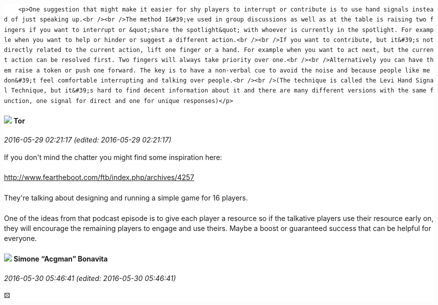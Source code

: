         <p>One suggestion that might make it easier for shy players to interrupt or contribute is to use hand signals instead of just speaking up.<br /><br />The method I&#39;ve used in group discussions as well as at the table is raising two fingers if you want to interrupt or &quot;share the spotlight&quot; with whoever is currently in the spotlight. For example when you want to help or hinder or suggest a different action.<br /><br />If you want to contribute, but it&#39;s not directly related to the current action, lift one finger or a hand. For example when you want to act next, but the current action can be resolved first. Two fingers will always take priority over one.<br /><br />Alternatively you can have them raise a token or push one forward. The key is to have a non-verbal cue to avoid the noise and because people like me don&#39;t feel comfortable interrupting and talking over people.<br /><br />(The technique is called the Levi Hand Signal Technique, but it&#39;s hard to find decent information about it and there are many different versions with the same function, one signal for direct and one for unique responses)</p>
</div>
        

<div id='comment z130hj0bzo3rxx4ak04ci35agsfchfn4vp40k'>
  <h4><img src='{{site.baseurl}}//images/avatars/117582566260906817417_photo.jpg'> Tor</h4>
      <p><cite>2016-05-29 02:21:17 (edited: 2016-05-29 02:21:17)</cite></p>
        <p>If you don&#39;t mind the chatter you might find some inspiration here:<br /><br /><a href="http://www.feartheboot.com/ftb/index.php/archives/4257" class="ot-anchor">http://www.feartheboot.com/ftb/index.php/archives/4257</a><br /><br />They&#39;re talking about designing and running a simple game for 16 players. <br /><br />One of the ideas from that podcast episode is to give each player a resource so if the talkative players use their resource early on, they will encourage the remaining players to engage and use theirs. Maybe a boost or guaranteed success that can be helpful for everyone.</p>
</div>
        

<div id='comment z130hj0bzo3rxx4ak04ci35agsfchfn4vp40k'>
  <h4><img src='{{site.baseurl}}//images/avatars/108442415661890931293_photo.jpg'> Simone “Acgman” Bonavita</h4>
      <p><cite>2016-05-30 05:46:41 (edited: 2016-05-30 05:46:41)</cite></p>
        <p>⚄</p>
</div>
        